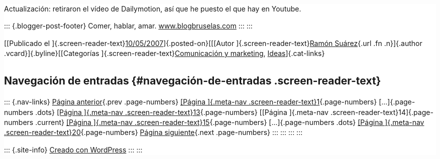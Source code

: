 Actualización: retiraron el vídeo de Dailymotion, así que he puesto el
que hay en Youtube.

::: {.blogger-post-footer}
Comer, hablar, amar. www.blogbruselas.com
:::
:::

[[Publicado el
]{.screen-reader-text}[10/05/2007](../../../../../index.html?p=86)]{.posted-on}[[[Autor
]{.screen-reader-text}[Ramón
Suárez](../../../../2010/04/30/index.html?author=2){.url .fn
.n}]{.author .vcard}]{.byline}[[Categorías
]{.screen-reader-text}[Comunicación y marketing](../../index.html),
[Ideas](../../../ideas/index.html)]{.cat-links}

Navegación de entradas {#navegación-de-entradas .screen-reader-text}
----------------------

::: {.nav-links}
[Página anterior](../13/index.html){.prev .page-numbers} [[Página
]{.meta-nav .screen-reader-text}1](../../index.html){.page-numbers}
[...]{.page-numbers .dots} [[Página ]{.meta-nav
.screen-reader-text}13](../13/index.html){.page-numbers} [[Página
]{.meta-nav .screen-reader-text}14]{.page-numbers .current} [[Página
]{.meta-nav .screen-reader-text}15](../15/index.html){.page-numbers}
[...]{.page-numbers .dots} [[Página ]{.meta-nav
.screen-reader-text}20](../20/index.html){.page-numbers} [Página
siguiente](../15/index.html){.next .page-numbers}
:::
:::
:::
:::

::: {.site-info}
[Creado con WordPress](https://es.wordpress.org/)
:::
:::
